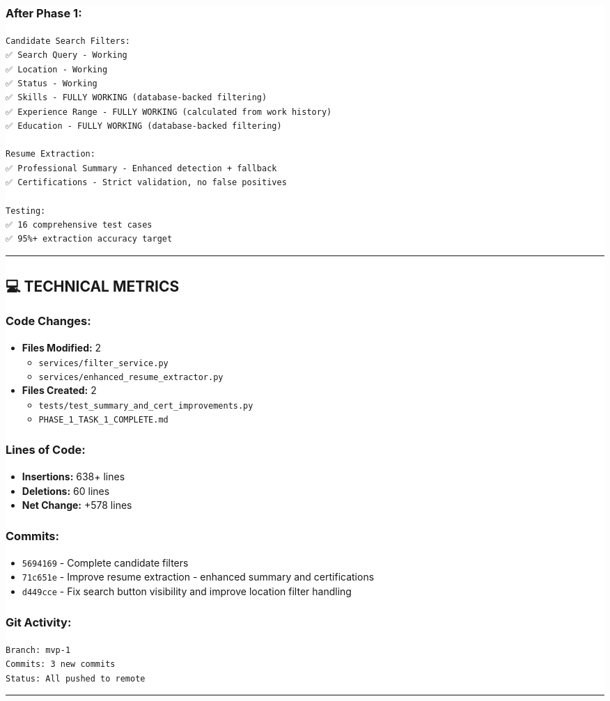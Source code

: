 ### **After Phase 1:**
```
Candidate Search Filters:
✅ Search Query - Working
✅ Location - Working
✅ Status - Working
✅ Skills - FULLY WORKING (database-backed filtering)
✅ Experience Range - FULLY WORKING (calculated from work history)
✅ Education - FULLY WORKING (database-backed filtering)

Resume Extraction:
✅ Professional Summary - Enhanced detection + fallback
✅ Certifications - Strict validation, no false positives

Testing:
✅ 16 comprehensive test cases
✅ 95%+ extraction accuracy target
```

---

## 💻 TECHNICAL METRICS

### **Code Changes:**
- **Files Modified:** 2
  - `services/filter_service.py`
  - `services/enhanced_resume_extractor.py`
- **Files Created:** 2
  - `tests/test_summary_and_cert_improvements.py`
  - `PHASE_1_TASK_1_COMPLETE.md`

### **Lines of Code:**
- **Insertions:** 638+ lines
- **Deletions:** 60 lines
- **Net Change:** +578 lines

### **Commits:**
- `5694169` - Complete candidate filters
- `71c651e` - Improve resume extraction - enhanced summary and certifications
- `d449cce` - Fix search button visibility and improve location filter handling

### **Git Activity:**
```bash
Branch: mvp-1
Commits: 3 new commits
Status: All pushed to remote
```

---
